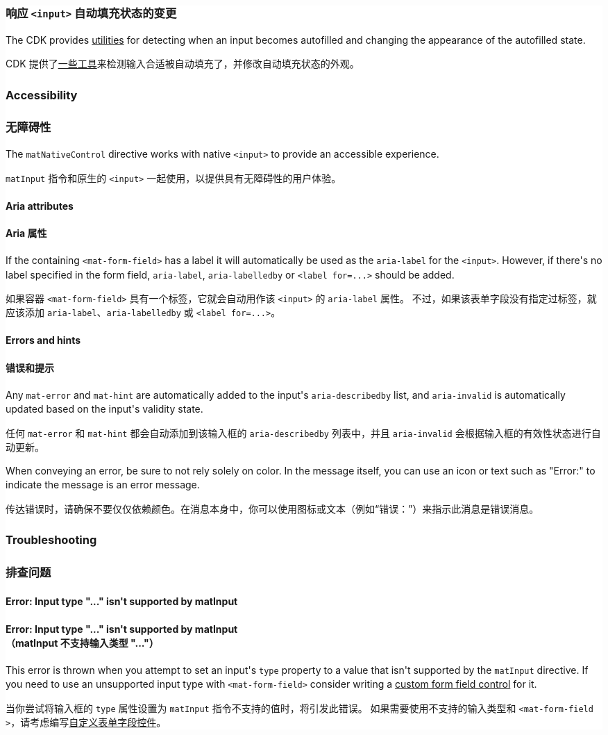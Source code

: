 ### 响应 `<input>` 自动填充状态的变更

The CDK provides
[utilities](https://material.angular.io/cdk/text-field/overview#monitoring-the-autofill-state-of-an-input)
for detecting when an input becomes autofilled and changing the appearance of the autofilled state.

CDK 提供了[一些工具](/cdk/text-field/overview#monitoring-the-autofill-state-of-an-input)来检测输入合适被自动填充了，并修改自动填充状态的外观。

### Accessibility

### 无障碍性

The `matNativeControl` directive works with native `<input>` to provide an accessible experience.

`matInput` 指令和原生的 `<input>` 一起使用，以提供具有无障碍性的用户体验。

#### Aria attributes

#### Aria 属性

If the containing `<mat-form-field>` has a label it will automatically be used as the `aria-label`
for the `<input>`. However, if there's no label specified in the form field, `aria-label`,
`aria-labelledby` or `<label for=...>` should be added.

如果容器 `<mat-form-field>` 具有一个标签，它就会自动用作该 `<input>` 的 `aria-label` 属性。
不过，如果该表单字段没有指定过标签，就应该添加 `aria-label`、`aria-labelledby` 或 `<label for=...>`。

#### Errors and hints

#### 错误和提示

Any `mat-error` and `mat-hint` are automatically added to the input's `aria-describedby` list, and
`aria-invalid` is automatically updated based on the input's validity state.

任何 `mat-error` 和 `mat-hint` 都会自动添加到该输入框的 `aria-describedby` 列表中，并且 `aria-invalid` 会根据输入框的有效性状态进行自动更新。

When conveying an error, be sure to not rely solely on color. In the message itself, you can use an
icon or text such as "Error:" to indicate the message is an error message.

传达错误时，请确保不要仅仅依赖颜色。在消息本身中，你可以使用图标或文本（例如“错误：”）来指示此消息是错误消息。

### Troubleshooting

### 排查问题

#### Error: Input type "..." isn't supported by matInput

#### Error: Input type "..." isn't supported by matInput <br>（matInput 不支持输入类型 "..."）

This error is thrown when you attempt to set an input's `type` property to a value that isn't
supported by the `matInput` directive. If you need to use an unsupported input type with
`<mat-form-field>` consider writing a
[custom form field control](https://material.angular.io/guide/creating-a-custom-form-field-control)
for it.

当你尝试将输入框的 `type` 属性设置为 `matInput` 指令不支持的值时，将引发此错误。
如果需要使用不支持的输入类型和 `<mat-form-field>`，请考虑编写[自定义表单字段控件](/guide/creating-a-custom-form-field-control)。
